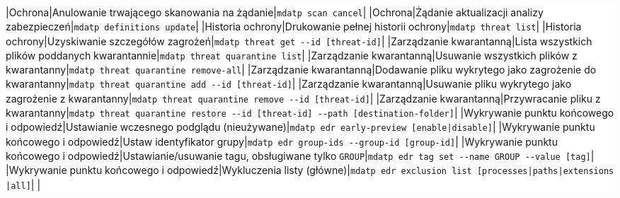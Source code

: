 |Ochrona|Anulowanie trwającego skanowania na żądanie|`mdatp scan cancel`|
|Ochrona|Żądanie aktualizacji analizy zabezpieczeń|`mdatp definitions update`|
|Historia ochrony|Drukowanie pełnej historii ochrony|`mdatp threat list`|
|Historia ochrony|Uzyskiwanie szczegółów zagrożeń|`mdatp threat get --id [threat-id]`|
|Zarządzanie kwarantanną|Lista wszystkich plików poddanych kwarantannie|`mdatp threat quarantine list`|
|Zarządzanie kwarantanną|Usuwanie wszystkich plików z kwarantanny|`mdatp threat quarantine remove-all`|
|Zarządzanie kwarantanną|Dodawanie pliku wykrytego jako zagrożenie do kwarantanny|`mdatp threat quarantine add --id [threat-id]`|
|Zarządzanie kwarantanną|Usuwanie pliku wykrytego jako zagrożenie z kwarantanny|`mdatp threat quarantine remove --id [threat-id]`|
|Zarządzanie kwarantanną|Przywracanie pliku z kwarantanny|`mdatp threat quarantine restore --id [threat-id] --path [destination-folder]`|
|Wykrywanie punktu końcowego i odpowiedź|Ustawianie wczesnego podglądu (nieużywane)|`mdatp edr early-preview [enable|disable]`|
|Wykrywanie punktu końcowego i odpowiedź|Ustaw identyfikator grupy|`mdatp edr group-ids --group-id [group-id]`|
|Wykrywanie punktu końcowego i odpowiedź|Ustawianie/usuwanie tagu, obsługiwane tylko `GROUP`|`mdatp edr tag set --name GROUP --value [tag]`|
|Wykrywanie punktu końcowego i odpowiedź|Wykluczenia listy (główne)|`mdatp edr exclusion list [processes|paths|extensions|all]`|
|
